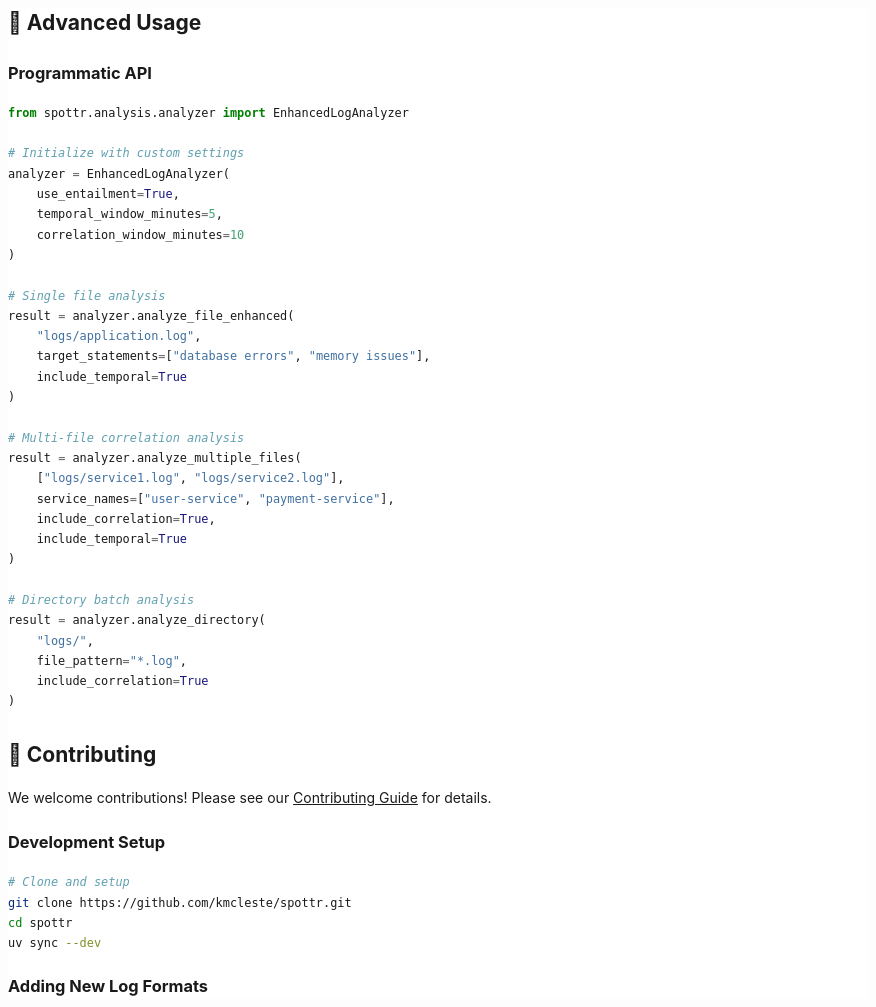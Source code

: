 ## 🚀 Advanced Usage

### Programmatic API
```python
from spottr.analysis.analyzer import EnhancedLogAnalyzer

# Initialize with custom settings
analyzer = EnhancedLogAnalyzer(
    use_entailment=True,
    temporal_window_minutes=5,
    correlation_window_minutes=10
)

# Single file analysis
result = analyzer.analyze_file_enhanced(
    "logs/application.log",
    target_statements=["database errors", "memory issues"],
    include_temporal=True
)

# Multi-file correlation analysis
result = analyzer.analyze_multiple_files(
    ["logs/service1.log", "logs/service2.log"],
    service_names=["user-service", "payment-service"],
    include_correlation=True,
    include_temporal=True
)

# Directory batch analysis
result = analyzer.analyze_directory(
    "logs/",
    file_pattern="*.log",
    include_correlation=True
)
```

## 🤝 Contributing

We welcome contributions! Please see our [Contributing Guide](CONTRIBUTING.md) for details.

### Development Setup

```bash
# Clone and setup
git clone https://github.com/kmcleste/spottr.git
cd spottr
uv sync --dev
```

### Adding New Log Formats
